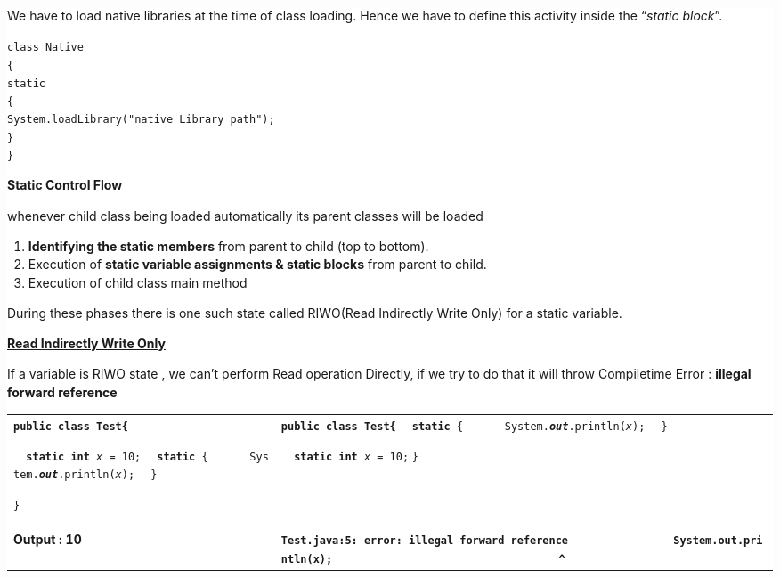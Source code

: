 We have to load native libraries at the time of class loading. Hence we have to define this activity inside the “_static block_”.


```
class Native
{
static
{
System.loadLibrary("native Library path");
}
}
```


**<span style="text-decoration:underline;">Static Control Flow</span>**

whenever child class being loaded automatically its parent classes will be loaded 



1. **Identifying the static members** from parent to child (top to bottom).
2. Execution of **static variable assignments & static blocks** from parent to child.
3. Execution of child class main method

During these phases there is one such state called RIWO(Read Indirectly Write Only) for a static variable.

**<span style="text-decoration:underline;">Read Indirectly Write Only</span>**

If a variable is RIWO state , we can’t perform Read operation Directly, if we try to do that it will throw Compiletime Error : **illegal forward reference**


<table>
  <tr>
   <td><strong><code>public class Test{</code></strong>
<code>	</code>
<p>
<code>	<strong>static</strong> <strong>int</strong> <em>x</em> = 10;</code>
<code>	<strong>static</strong> {</code>
<code>		System.<strong><em>out</em></strong>.println(<em>x</em>);</code>
<code>	}</code>
<p>
<code>}</code>
   </td>
   <td><strong><code>public class Test{</code></strong>
<code>	<strong>static</strong> {</code>
<code>		System.<strong><em>out</em></strong>.println(<em>x</em>);</code>
<code>	}</code>
<p>
<code>	<strong>static</strong> <strong>int</strong> <em>x</em> = 10;</code>
<code>}</code>
   </td>
  </tr>
  <tr>
   <td><strong>Output : 10</strong>
   </td>
   <td><strong><code>Test.java:5: error: illegal forward reference</code></strong>
<strong><code>                System.out.println(x);</code></strong>
<strong><code>                                   ^</code></strong>
   </td>
  </tr>
</table>
